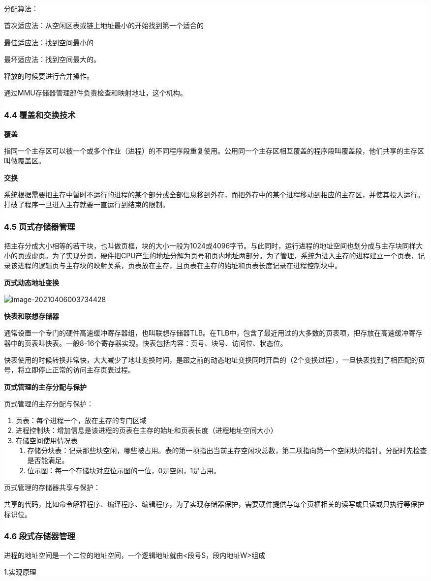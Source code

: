

分配算法：

首次适应法：从空闲区表或链上地址最小的开始找到第一个适合的

最佳适应法：找到空间最小的

最坏适应法：找到空间最大的。

释放的时候要进行合并操作。



通过MMU存储器管理部件负责检查和映射地址，这个机构。

### 4.4 覆盖和交换技术

**覆盖**

指同一个主存区可以被一个或多个作业（进程）的不同程序段重复使用。公用同一个主存区相互覆盖的程序段叫覆盖段，他们共享的主存区叫做覆盖区。

**交换**

系统根据需要把主存中暂时不运行的进程的某个部分或全部信息移到外存，而把外存中的某个进程移动到相应的主存区，并使其投入运行。打破了程序一旦进入主存就要一直运行到结束的限制。

### 4.5 页式存储器管理

把主存分成大小相等的若干块，也叫做页框，块的大小一般为1024或4096字节。与此同时，运行进程的地址空间也划分成与主存块同样大小的页或虚页。为了实现分页，硬件把CPU产生的地址分解为页号和页内地址两部分。为了管理，系统为进入主存的进程建立一个页表，记录该进程的逻辑页与主存块的映射关系，页表放在主存，且页表在主存的始址和页表长度记录在进程控制块中。

**页式动态地址变换**

![image-20210406003734428](/assets/blog_res/2021-04-06-os&linux-introduction.assets/image-20210406003734428.png)

**快表和联想存储器**

通常设置一个专门的硬件高速缓冲寄存器组，也叫联想存储器TLB。在TLB中，包含了最近用过的大多数的页表项，把存放在高速缓冲寄存器中的页表叫快表。一般8-16个寄存器实现。快表包括内容：页号、块号、访问位、状态位。

快表使用的时候转换非常快，大大减少了地址变换时间，是跟之前的动态地址变换同时开启的（2个变换过程），一旦快表找到了相匹配的页号，将立即停止正常的访问主存页表过程。

**页式管理的主存分配与保护**

页式管理的主存分配与保护：

1. 页表：每个进程一个，放在主存的专门区域
2. 进程控制块：增加信息是该进程的页表在主存的始址和页表长度（进程地址空间大小）
3. 存储空间使用情况表
   1. 存储分块表：记录那些块空闲，哪些被占用。表的第一项指出当前主存空闲块总数，第二项指向第一个空闲块的指针。分配时先检查是否能满足。
   2. 位示图：每一个存储块对应位示图的一位，0是空闲，1是占用。

页式管理的存储器共享与保护：

共享的代码，比如命令解释程序、编译程序、编辑程序，为了实现存储器保护，需要硬件提供与每个页框相关的读写或只读或只执行等保护标识位。

### 4.6 段式存储器管理

进程的地址空间是一个二位的地址空间，一个逻辑地址就由<段号S，段内地址W>组成

1.实现原理
